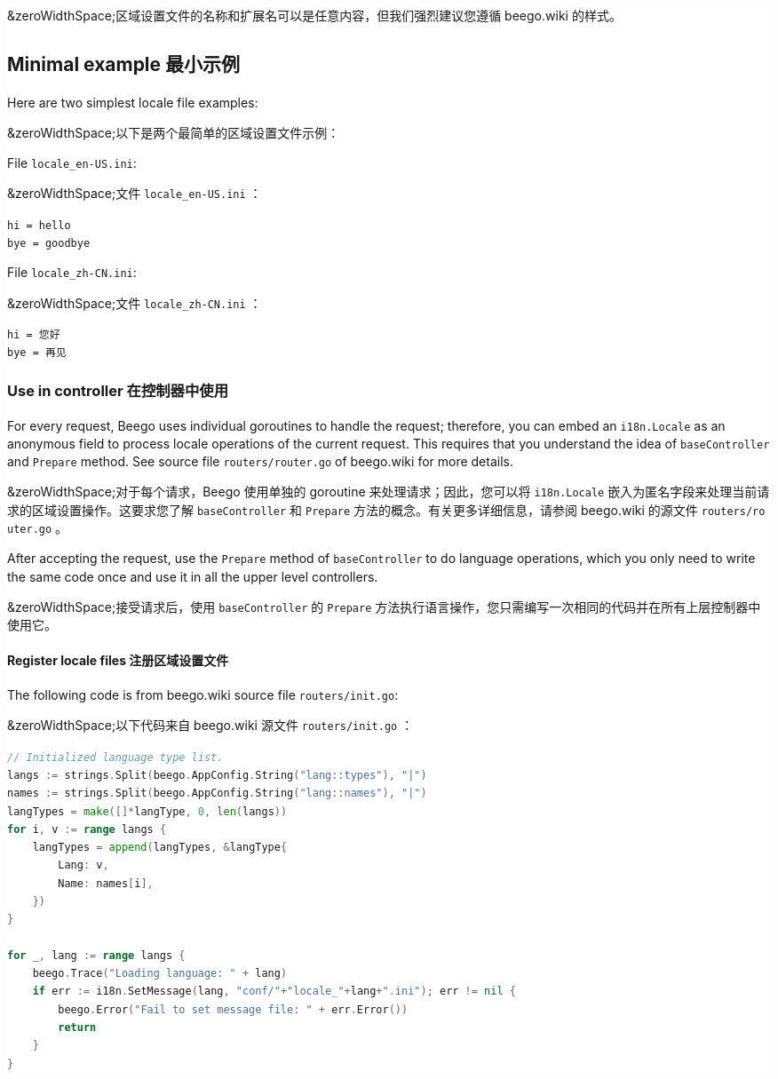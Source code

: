 &zeroWidthSpace;区域设置文件的名称和扩展名可以是任意内容，但我们强烈建议您遵循 beego.wiki 的样式。

## Minimal example 最小示例

Here are two simplest locale file examples:

&zeroWidthSpace;以下是两个最简单的区域设置文件示例：

File `locale_en-US.ini`:

&zeroWidthSpace;文件 `locale_en-US.ini` ：

```
hi = hello
bye = goodbye
```

File `locale_zh-CN.ini`:

&zeroWidthSpace;文件 `locale_zh-CN.ini` ：

```
hi = 您好
bye = 再见
```

### Use in controller 在控制器中使用

For every request, Beego uses individual goroutines to handle the request; therefore, you can embed an `i18n.Locale` as an anonymous field to process locale operations of the current request. This requires that you understand the idea of `baseController` and `Prepare` method. See source file `routers/router.go` of beego.wiki for more details.

&zeroWidthSpace;对于每个请求，Beego 使用单独的 goroutine 来处理请求；因此，您可以将 `i18n.Locale` 嵌入为匿名字段来处理当前请求的区域设置操作。这要求您了解 `baseController` 和 `Prepare` 方法的概念。有关更多详细信息，请参阅 beego.wiki 的源文件 `routers/router.go` 。

After accepting the request, use the `Prepare` method of `baseController` to do language operations, which you only need to write the same code once and use it in all the upper level controllers.

&zeroWidthSpace;接受请求后，使用 `baseController` 的 `Prepare` 方法执行语言操作，您只需编写一次相同的代码并在所有上层控制器中使用它。

#### Register locale files 注册区域设置文件

The following code is from beego.wiki source file `routers/init.go`:

&zeroWidthSpace;以下代码来自 beego.wiki 源文件 `routers/init.go` ：

```go
// Initialized language type list.
langs := strings.Split(beego.AppConfig.String("lang::types"), "|")
names := strings.Split(beego.AppConfig.String("lang::names"), "|")
langTypes = make([]*langType, 0, len(langs))
for i, v := range langs {
	langTypes = append(langTypes, &langType{
		Lang: v,
		Name: names[i],
	})
}

for _, lang := range langs {
	beego.Trace("Loading language: " + lang)
	if err := i18n.SetMessage(lang, "conf/"+"locale_"+lang+".ini"); err != nil {
		beego.Error("Fail to set message file: " + err.Error())
		return
	}
}
```
